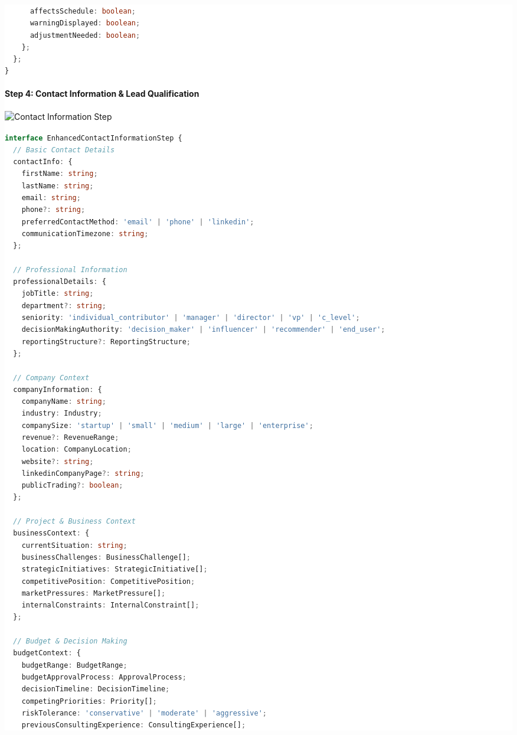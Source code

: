 ```typescript
      affectsSchedule: boolean;
      warningDisplayed: boolean;
      adjustmentNeeded: boolean;
    };
  };
}
```

#### Step 4: Contact Information & Lead Qualification

![Contact Information Step](../../../diagrams/spec_v2/features/contact_information_step.png)

```typescript
interface EnhancedContactInformationStep {
  // Basic Contact Details
  contactInfo: {
    firstName: string;
    lastName: string;
    email: string;
    phone?: string;
    preferredContactMethod: 'email' | 'phone' | 'linkedin';
    communicationTimezone: string;
  };
  
  // Professional Information
  professionalDetails: {
    jobTitle: string;
    department?: string;
    seniority: 'individual_contributor' | 'manager' | 'director' | 'vp' | 'c_level';
    decisionMakingAuthority: 'decision_maker' | 'influencer' | 'recommender' | 'end_user';
    reportingStructure?: ReportingStructure;
  };
  
  // Company Context
  companyInformation: {
    companyName: string;
    industry: Industry;
    companySize: 'startup' | 'small' | 'medium' | 'large' | 'enterprise';
    revenue?: RevenueRange;
    location: CompanyLocation;
    website?: string;
    linkedinCompanyPage?: string;
    publicTrading?: boolean;
  };
  
  // Project & Business Context
  businessContext: {
    currentSituation: string;
    businessChallenges: BusinessChallenge[];
    strategicInitiatives: StrategicInitiative[];
    competitivePosition: CompetitivePosition;
    marketPressures: MarketPressure[];
    internalConstraints: InternalConstraint[];
  };
  
  // Budget & Decision Making
  budgetContext: {
    budgetRange: BudgetRange;
    budgetApprovalProcess: ApprovalProcess;
    decisionTimeline: DecisionTimeline;
    competingPriorities: Priority[];
    riskTolerance: 'conservative' | 'moderate' | 'aggressive';
    previousConsultingExperience: ConsultingExperience[];
```